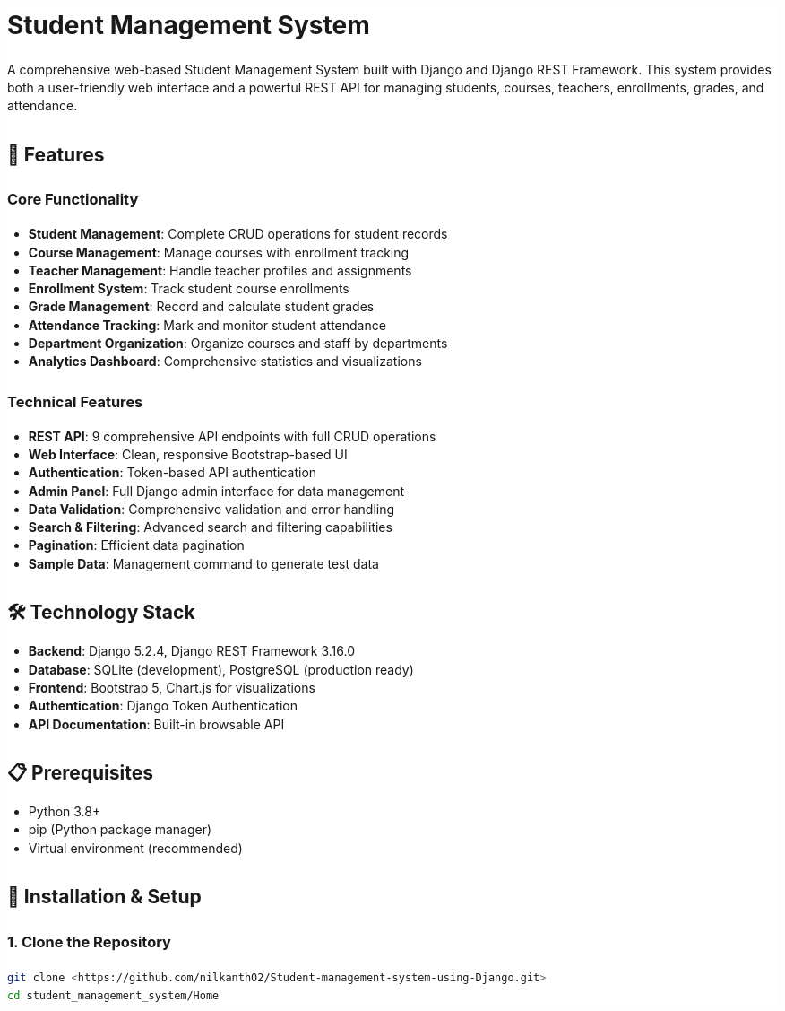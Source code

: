 # Student Management System

A comprehensive web-based Student Management System built with Django and Django REST Framework. This system provides both a user-friendly web interface and a powerful REST API for managing students, courses, teachers, enrollments, grades, and attendance.

## 🚀 Features

### Core Functionality
- **Student Management**: Complete CRUD operations for student records
- **Course Management**: Manage courses with enrollment tracking
- **Teacher Management**: Handle teacher profiles and assignments
- **Enrollment System**: Track student course enrollments
- **Grade Management**: Record and calculate student grades
- **Attendance Tracking**: Mark and monitor student attendance
- **Department Organization**: Organize courses and staff by departments
- **Analytics Dashboard**: Comprehensive statistics and visualizations

### Technical Features
- **REST API**: 9 comprehensive API endpoints with full CRUD operations
- **Web Interface**: Clean, responsive Bootstrap-based UI
- **Authentication**: Token-based API authentication
- **Admin Panel**: Full Django admin interface for data management
- **Data Validation**: Comprehensive validation and error handling
- **Search & Filtering**: Advanced search and filtering capabilities
- **Pagination**: Efficient data pagination
- **Sample Data**: Management command to generate test data

## 🛠️ Technology Stack

- **Backend**: Django 5.2.4, Django REST Framework 3.16.0
- **Database**: SQLite (development), PostgreSQL (production ready)
- **Frontend**: Bootstrap 5, Chart.js for visualizations
- **Authentication**: Django Token Authentication
- **API Documentation**: Built-in browsable API

## 📋 Prerequisites

- Python 3.8+
- pip (Python package manager)
- Virtual environment (recommended)

## 🔧 Installation & Setup

### 1. Clone the Repository
```bash
git clone <https://github.com/nilkanth02/Student-management-system-using-Django.git>
cd student_management_system/Home
```
